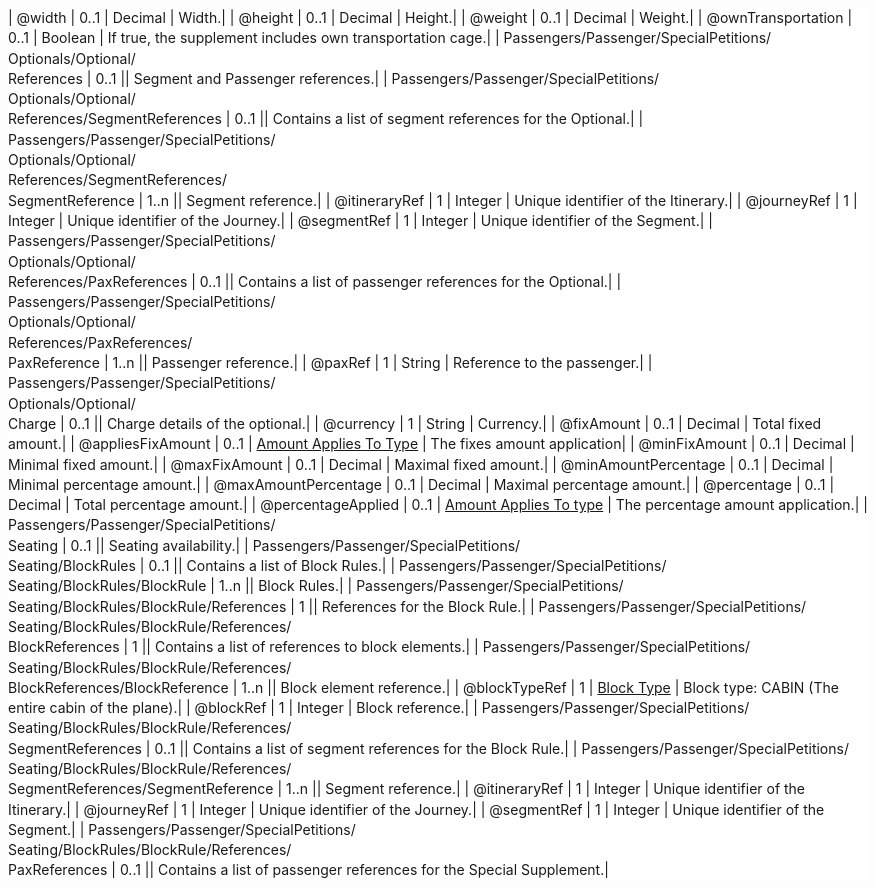 | @width							| 0..1  	| Decimal 	| Width.|
| @height							| 0..1  	| Decimal 	| Height.|
| @weight							| 0..1  	| Decimal 	| Weight.|
| @ownTransportation				| 0..1  	| Boolean 	| If true, the supplement includes own transportation cage.|
| Passengers/Passenger/SpecialPetitions/<br>Optionals/Optional/<br>References | 0..1	|| Segment and Passenger references.|
| Passengers/Passenger/SpecialPetitions/<br>Optionals/Optional/<br>References/SegmentReferences		| 0..1	||	Contains a list of segment references for the Optional.|
| Passengers/Passenger/SpecialPetitions/<br>Optionals/Optional/<br>References/SegmentReferences/<br>SegmentReference		| 1..n	||	Segment reference.|
| @itineraryRef						| 1 		| Integer	| Unique identifier of the Itinerary.|
| @journeyRef						| 1 		| Integer	| Unique identifier of the Journey.|
| @segmentRef						| 1 		| Integer	| Unique identifier of the Segment.|
| Passengers/Passenger/SpecialPetitions/<br>Optionals/Optional/<br>References/PaxReferences		| 0..1	||	Contains a list of passenger references for the Optional.|
| Passengers/Passenger/SpecialPetitions/<br>Optionals/Optional/<br>References/PaxReferences/<br>PaxReference		| 1..n	||	Passenger reference.|
| @paxRef							| 1 		| String	| Reference to the passenger.|
| Passengers/Passenger/SpecialPetitions/<br>Optionals/Optional/<br>Charge		| 0..1	||	Charge details of the optional.|
| @currency             			| 1 		| String	| Currency.|
| @fixAmount             			| 0..1 		| Decimal	| Total fixed amount.|
| @appliesFixAmount					| 0..1 		|  [Amount Applies To Type](https://github.com/XML-Travelgate/xtg-content-articles-pub/blob/master/docs/transportation/enum.md#amount-applies-to-type)	| The fixes amount application|
| @minFixAmount             		| 0..1 		| Decimal	| Minimal fixed amount.|
| @maxFixAmount             		| 0..1 		| Decimal	| Maximal fixed amount.|
| @minAmountPercentage             	| 0..1 		| Decimal	| Minimal percentage amount.|
| @maxAmountPercentage             	| 0..1 		| Decimal	| Maximal percentage amount.|
| @percentage             			| 0..1 		| Decimal	| Total percentage amount.|
| @percentageApplied             	| 0..1 		| [Amount Applies To type](https://github.com/XML-Travelgate/xtg-content-articles-pub/blob/master/docs/transportation/enum.md#amount-applies-to-type)	| The percentage amount application.|
| Passengers/Passenger/SpecialPetitions/<br>Seating			| 0..1    	|| Seating availability.|
| Passengers/Passenger/SpecialPetitions/<br>Seating/BlockRules    | 0..1    	|| Contains a list of Block Rules.|
| Passengers/Passenger/SpecialPetitions/<br>Seating/BlockRules/BlockRule 		| 1..n    	|| Block Rules.|
| Passengers/Passenger/SpecialPetitions/<br>Seating/BlockRules/BlockRule/References | 1    	|| References for the Block Rule.|
| Passengers/Passenger/SpecialPetitions/<br>Seating/BlockRules/BlockRule/References/<br>BlockReferences		| 1	||	Contains a list of references to block elements.|
| Passengers/Passenger/SpecialPetitions/<br>Seating/BlockRules/BlockRule/References/<br>BlockReferences/BlockReference | 1..n || Block element reference.|
| @blockTypeRef						| 1  		| [Block Type](https://github.com/XML-Travelgate/xtg-content-articles-pub/blob/master/docs/transportation/enum.md#block-type)	| Block type: CABIN (The entire cabin of the plane).|
| @blockRef							| 1  		| Integer	| Block reference.|
| Passengers/Passenger/SpecialPetitions/<br>Seating/BlockRules/BlockRule/References/<br>SegmentReferences		| 0..1	||	Contains a list of segment references for the Block Rule.|
| Passengers/Passenger/SpecialPetitions/<br>Seating/BlockRules/BlockRule/References/<br>SegmentReferences/SegmentReference		| 1..n	||	Segment reference.|
| @itineraryRef						| 1 		| Integer	| Unique identifier of the Itinerary.|
| @journeyRef						| 1 		| Integer	| Unique identifier of the Journey.|
| @segmentRef						| 1 		| Integer	| Unique identifier of the Segment.|
| Passengers/Passenger/SpecialPetitions/<br>Seating/BlockRules/BlockRule/References/<br>PaxReferences		| 0..1	||	Contains a list of passenger references for the Special Supplement.|